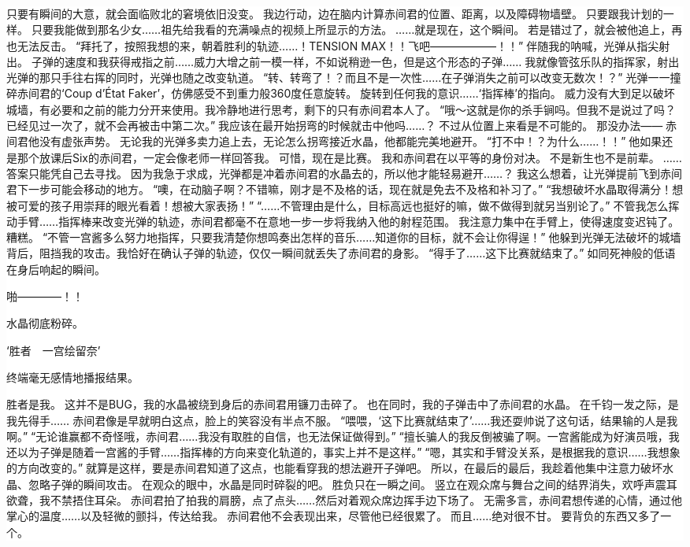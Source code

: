 只要有瞬间的大意，就会面临败北的窘境依旧没变。
我边行动，边在脑内计算赤间君的位置、距离，以及障碍物墙壁。
只要跟我计划的一样。
只要我能做到那名少女……祖先给我看的充满噪点的视频上所显示的方法。
……就是现在，这个瞬间。
若是错过了，就会被他追上，再也无法反击。
“拜托了，按照我想的来，朝着胜利的轨迹……！TENSION MAX！！飞吧——————！！”
伴随我的呐喊，光弹从指尖射出。
子弹的速度和我获得戒指之前……威力大增之前一模一样，不如说稍逊一色，但是这个形态的子弹……
我就像管弦乐队的指挥家，射出光弹的那只手往右挥的同时，光弹也随之改变轨道。
“转、转弯了！？而且不是一次性……在子弹消失之前可以改变无数次！？”
光弹一一撞碎赤间君的‘Coup d’État Faker’，仿佛感受不到重力般360度任意旋转。
旋转到任何我的意识……‘指挥棒’的指向。
威力没有大到足以破坏城墙，有必要和之前的能力分开来使用。我冷静地进行思考，剩下的只有赤间君本人了。
“哦～这就是你的杀手锏吗。但我不是说过了吗？已经见过一次了，就不会再被击中第二次。”
我应该在最开始拐弯的时候就击中他吗……？
不过从位置上来看是不可能的。
那没办法——
赤间君他没有虚张声势。
无论我的光弹多卖力追上去，无论怎么拐弯接近水晶，他都能完美地避开。
“打不中！？为什么……！！”
他如果还是那个放课后Six的赤间君，一定会像老师一样回答我。
可惜，现在是比赛。
我和赤间君在以平等的身份对决。
不是新生也不是前辈。
……答案只能凭自己去寻找。
因为我急于求成，光弹都是冲着赤间君的水晶去的，所以他才能轻易避开……？
我这么想着，让光弹提前飞到赤间君下一步可能会移动的地方。
“噢，在动脑子啊？不错嘛，刚才是不及格的话，现在就是免去不及格和补习了。”
“我想破坏水晶取得满分！想被可爱的孩子用崇拜的眼光看着！想被大家表扬！”
“……不管理由是什么，目标高远也挺好的嘛，做不做得到就另当别论了。”
不管我怎么挥动手臂……指挥棒来改变光弹的轨迹，赤间君都毫不在意地一步一步将我纳入他的射程范围。
我注意力集中在手臂上，使得速度变迟钝了。
糟糕。
“不管一宫酱多么努力地指挥，只要我清楚你想鸣奏出怎样的音乐……知道你的目标，就不会让你得逞！”
他躲到光弹无法破坏的城墙背后，阻挡我的攻击。我恰好在确认子弹的轨迹，仅仅一瞬间就丢失了赤间君的身影。
“得手了……这下比赛就结束了。”
如同死神般的低语在身后响起的瞬间。

啪————！！

水晶彻底粉碎。

‘胜者　一宫绘留奈’

终端毫无感情地播报结果。

胜者是我。
这并不是BUG，我的水晶被绕到身后的赤间君用镰刀击碎了。
也在同时，我的子弹击中了赤间君的水晶。
在千钧一发之际，是我先得手……
赤间君像是早就明白这点，脸上的笑容没有半点不服。
“喂喂，‘这下比赛就结束了’……我还耍帅说了这句话，结果输的人是我啊。”
“无论谁赢都不奇怪哦，赤间君……我没有取胜的自信，也无法保证做得到。”
“擅长骗人的我反倒被骗了啊。一宫酱能成为好演员哦，我还以为子弹是随着一宫酱的手臂……指挥棒的方向来变化轨道的，事实上并不是这样。”
“嗯，其实和手臂没关系，是根据我的意识……我想象的方向改变的。”
就算是这样，要是赤间君知道了这点，也能看穿我的想法避开子弹吧。
所以，在最后的最后，我趁着他集中注意力破坏水晶、忽略子弹的瞬间攻击。
在观众的眼中，水晶是同时碎裂的吧。
胜负只在一瞬之间。
竖立在观众席与舞台之间的结界消失，欢呼声震耳欲聋，我不禁捂住耳朵。
赤间君拍了拍我的肩膀，点了点头……然后对着观众席边挥手边下场了。
无需多言，赤间君想传递的心情，通过他掌心的温度……以及轻微的颤抖，传达给我。
赤间君他不会表现出来，尽管他已经很累了。
而且……绝对很不甘。
要背负的东西又多了一个。